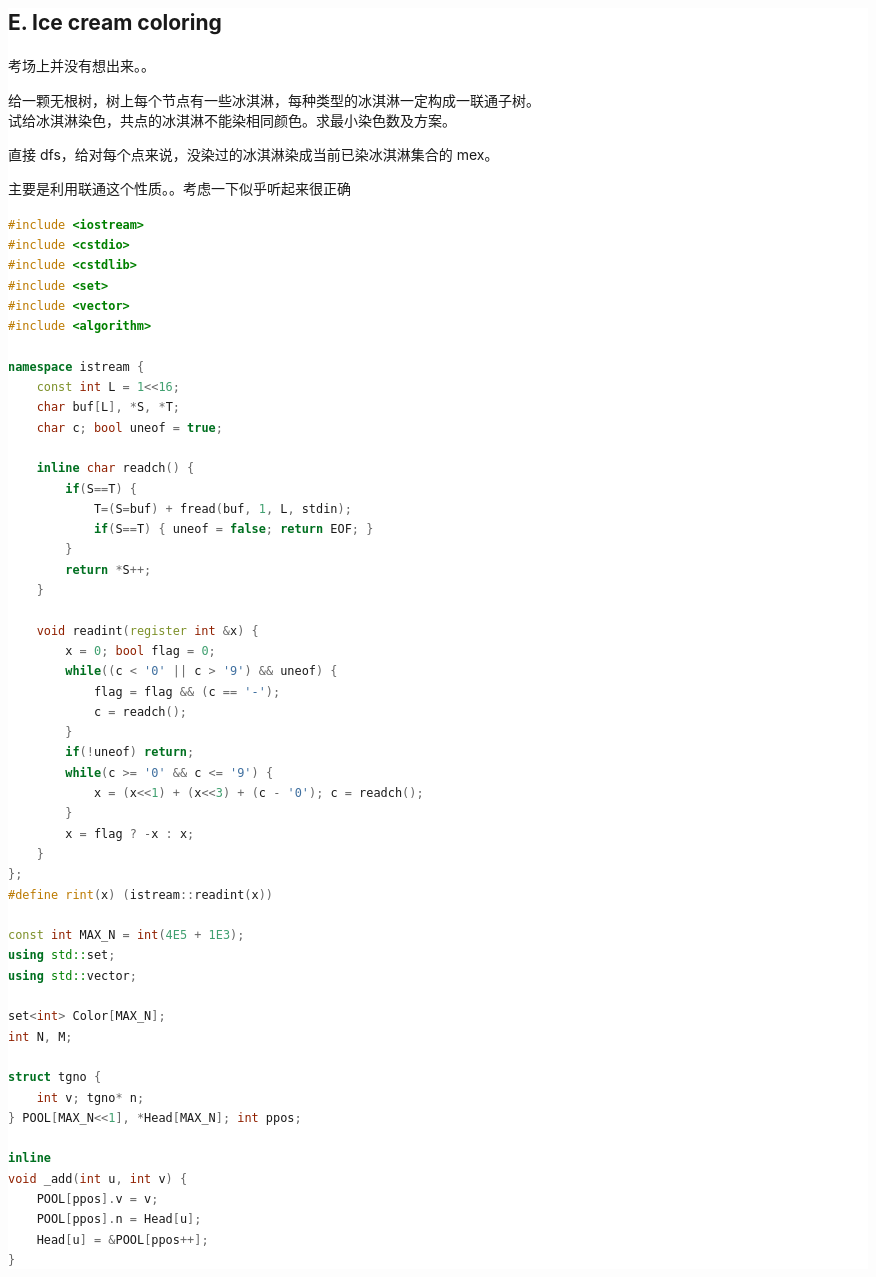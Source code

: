 ## E. Ice cream coloring

考场上并没有想出来。。

给一颗无根树，树上每个节点有一些冰淇淋，每种类型的冰淇淋一定构成一联通子树。   
试给冰淇淋染色，共点的冰淇淋不能染相同颜色。求最小染色数及方案。

直接 dfs，给对每个点来说，没染过的冰淇淋染成当前已染冰淇淋集合的 mex。

主要是利用联通这个性质。。考虑一下似乎听起来很正确

```c++
#include <iostream>
#include <cstdio>
#include <cstdlib>
#include <set>
#include <vector>
#include <algorithm>

namespace istream {
    const int L = 1<<16;
    char buf[L], *S, *T;
    char c; bool uneof = true;

    inline char readch() {
        if(S==T) {
            T=(S=buf) + fread(buf, 1, L, stdin);
            if(S==T) { uneof = false; return EOF; }
        }
        return *S++;
    }

    void readint(register int &x) {
        x = 0; bool flag = 0;
        while((c < '0' || c > '9') && uneof) {
            flag = flag && (c == '-');
            c = readch();
        }
        if(!uneof) return;
        while(c >= '0' && c <= '9') {
            x = (x<<1) + (x<<3) + (c - '0'); c = readch();
        }
        x = flag ? -x : x;
    }
};
#define rint(x) (istream::readint(x))

const int MAX_N = int(4E5 + 1E3);
using std::set;
using std::vector;

set<int> Color[MAX_N];
int N, M;

struct tgno {
    int v; tgno* n;
} POOL[MAX_N<<1], *Head[MAX_N]; int ppos;

inline
void _add(int u, int v) {
    POOL[ppos].v = v;
    POOL[ppos].n = Head[u];
    Head[u] = &POOL[ppos++];
}

```